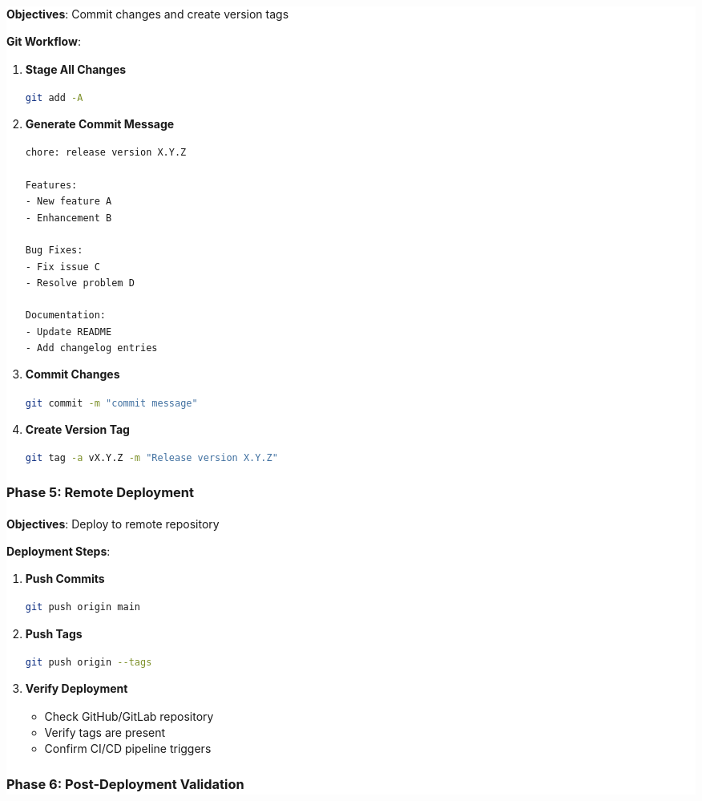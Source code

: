 **Objectives**: Commit changes and create version tags

**Git Workflow**:
1. **Stage All Changes**
   ```bash
   git add -A
   ```

2. **Generate Commit Message**
   ```
   chore: release version X.Y.Z
   
   Features:
   - New feature A
   - Enhancement B
   
   Bug Fixes:
   - Fix issue C
   - Resolve problem D
   
   Documentation:
   - Update README
   - Add changelog entries
   ```

3. **Commit Changes**
   ```bash
   git commit -m "commit message"
   ```

4. **Create Version Tag**
   ```bash
   git tag -a vX.Y.Z -m "Release version X.Y.Z"
   ```

### Phase 5: Remote Deployment

**Objectives**: Deploy to remote repository

**Deployment Steps**:
1. **Push Commits**
   ```bash
   git push origin main
   ```

2. **Push Tags**
   ```bash
   git push origin --tags
   ```

3. **Verify Deployment**
   - Check GitHub/GitLab repository
   - Verify tags are present
   - Confirm CI/CD pipeline triggers

### Phase 6: Post-Deployment Validation
